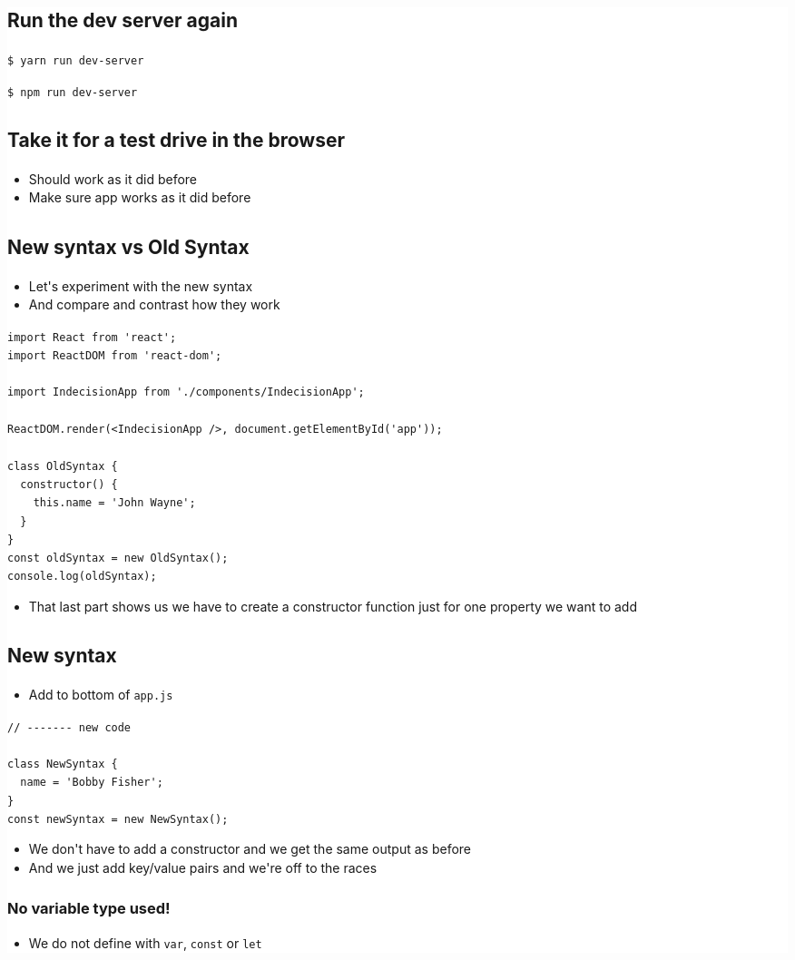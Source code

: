 ## Run the dev server again
`$ yarn run dev-server`

`$ npm run dev-server`

## Take it for a test drive in the browser
* Should work as it did before
* Make sure app works as it did before

## New syntax vs Old Syntax
* Let's experiment with the new syntax
* And compare and contrast how they work

```
import React from 'react';
import ReactDOM from 'react-dom';

import IndecisionApp from './components/IndecisionApp';

ReactDOM.render(<IndecisionApp />, document.getElementById('app'));

class OldSyntax {
  constructor() {
    this.name = 'John Wayne';
  }
}
const oldSyntax = new OldSyntax();
console.log(oldSyntax);
```

* That last part shows us we have to create a constructor function just for one property we want to add

## New syntax
* Add to bottom of `app.js`

```
// ------- new code

class NewSyntax {
  name = 'Bobby Fisher';
}
const newSyntax = new NewSyntax();
```

* We don't have to add a constructor and we get the same output as before
* And we just add key/value pairs and we're off to the races

### No variable type used!
* We do not define with `var`, `const` or `let`
